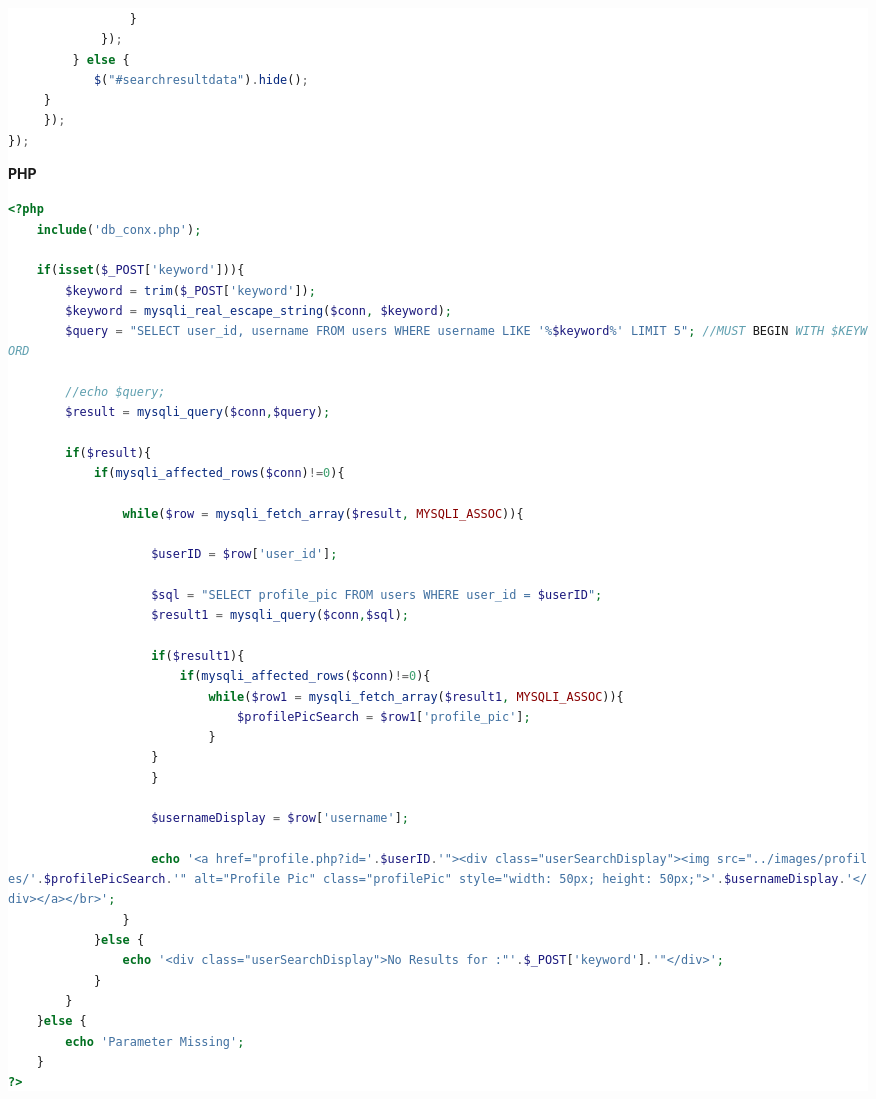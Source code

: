 ```js
                 }
             });
         } else {
			$("#searchresultdata").hide();
	 }
     });
});
```
**PHP**

```php
<?php
    include('db_conx.php');

    if(isset($_POST['keyword'])){
        $keyword = trim($_POST['keyword']);
        $keyword = mysqli_real_escape_string($conn, $keyword);
        $query = "SELECT user_id, username FROM users WHERE username LIKE '%$keyword%' LIMIT 5"; //MUST BEGIN WITH $KEYWORD

        //echo $query;
        $result = mysqli_query($conn,$query);

        if($result){
            if(mysqli_affected_rows($conn)!=0){

                while($row = mysqli_fetch_array($result, MYSQLI_ASSOC)){

                    $userID = $row['user_id'];

                    $sql = "SELECT profile_pic FROM users WHERE user_id = $userID";
                    $result1 = mysqli_query($conn,$sql);

                    if($result1){
                        if(mysqli_affected_rows($conn)!=0){
                            while($row1 = mysqli_fetch_array($result1, MYSQLI_ASSOC)){
                                $profilePicSearch = $row1['profile_pic'];
                            }
                    }
                    }

                    $usernameDisplay = $row['username'];

                    echo '<a href="profile.php?id='.$userID.'"><div class="userSearchDisplay"><img src="../images/profiles/'.$profilePicSearch.'" alt="Profile Pic" class="profilePic" style="width: 50px; height: 50px;">'.$usernameDisplay.'</div></a></br>';
                }
            }else {
                echo '<div class="userSearchDisplay">No Results for :"'.$_POST['keyword'].'"</div>';
            }
        }
    }else {
        echo 'Parameter Missing';
    }
?>
```


[youtube-link]:   www.youtube.com
[github-repo]: https://github.com/rossmuego/SocialMediaSite